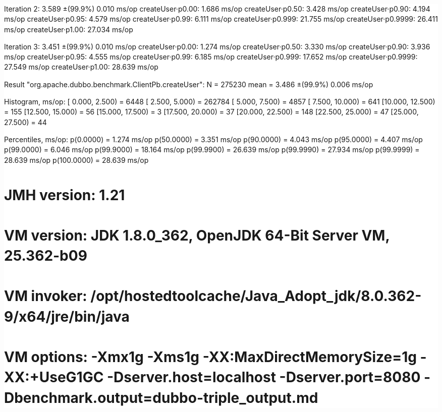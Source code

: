 Iteration   2: 3.589 ±(99.9%) 0.010 ms/op
                 createUser·p0.00:   1.686 ms/op
                 createUser·p0.50:   3.428 ms/op
                 createUser·p0.90:   4.194 ms/op
                 createUser·p0.95:   4.579 ms/op
                 createUser·p0.99:   6.111 ms/op
                 createUser·p0.999:  21.755 ms/op
                 createUser·p0.9999: 26.411 ms/op
                 createUser·p1.00:   27.034 ms/op

Iteration   3: 3.451 ±(99.9%) 0.010 ms/op
                 createUser·p0.00:   1.274 ms/op
                 createUser·p0.50:   3.330 ms/op
                 createUser·p0.90:   3.936 ms/op
                 createUser·p0.95:   4.555 ms/op
                 createUser·p0.99:   6.185 ms/op
                 createUser·p0.999:  17.652 ms/op
                 createUser·p0.9999: 27.549 ms/op
                 createUser·p1.00:   28.639 ms/op



Result "org.apache.dubbo.benchmark.ClientPb.createUser":
  N = 275230
  mean =      3.486 ±(99.9%) 0.006 ms/op

  Histogram, ms/op:
    [ 0.000,  2.500) = 6448 
    [ 2.500,  5.000) = 262784 
    [ 5.000,  7.500) = 4857 
    [ 7.500, 10.000) = 641 
    [10.000, 12.500) = 155 
    [12.500, 15.000) = 56 
    [15.000, 17.500) = 3 
    [17.500, 20.000) = 37 
    [20.000, 22.500) = 148 
    [22.500, 25.000) = 47 
    [25.000, 27.500) = 44 

  Percentiles, ms/op:
      p(0.0000) =      1.274 ms/op
     p(50.0000) =      3.351 ms/op
     p(90.0000) =      4.043 ms/op
     p(95.0000) =      4.407 ms/op
     p(99.0000) =      6.046 ms/op
     p(99.9000) =     18.164 ms/op
     p(99.9900) =     26.639 ms/op
     p(99.9990) =     27.934 ms/op
     p(99.9999) =     28.639 ms/op
    p(100.0000) =     28.639 ms/op


# JMH version: 1.21
# VM version: JDK 1.8.0_362, OpenJDK 64-Bit Server VM, 25.362-b09
# VM invoker: /opt/hostedtoolcache/Java_Adopt_jdk/8.0.362-9/x64/jre/bin/java
# VM options: -Xmx1g -Xms1g -XX:MaxDirectMemorySize=1g -XX:+UseG1GC -Dserver.host=localhost -Dserver.port=8080 -Dbenchmark.output=dubbo-triple_output.md